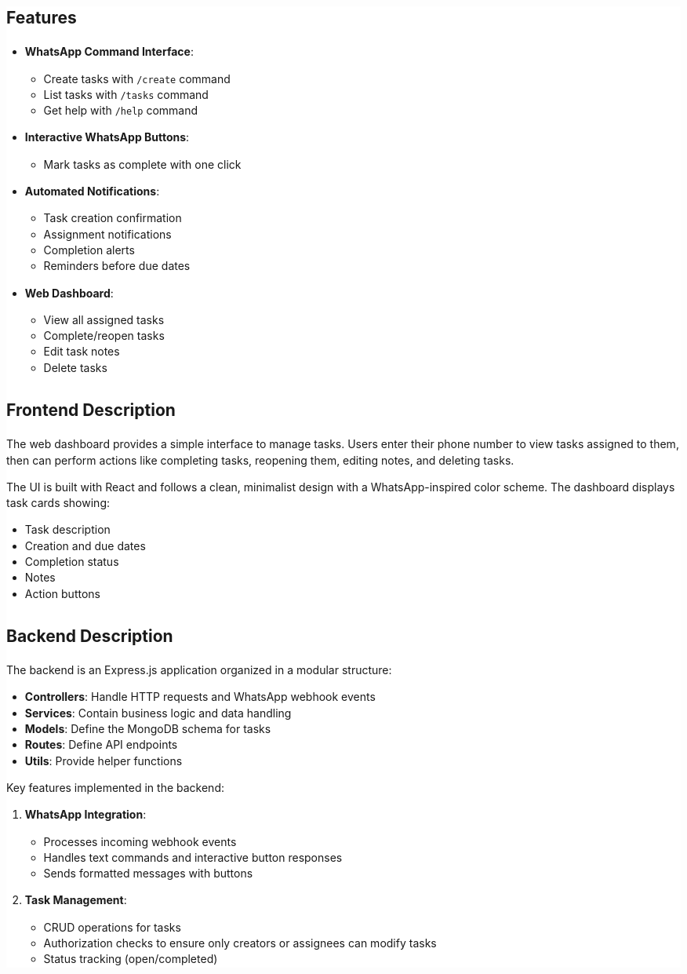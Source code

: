 ## Features

- **WhatsApp Command Interface**:
  - Create tasks with `/create` command
  - List tasks with `/tasks` command
  - Get help with `/help` command
  
- **Interactive WhatsApp Buttons**:
  - Mark tasks as complete with one click
  
- **Automated Notifications**:
  - Task creation confirmation
  - Assignment notifications
  - Completion alerts
  - Reminders before due dates
  
- **Web Dashboard**:
  - View all assigned tasks
  - Complete/reopen tasks
  - Edit task notes
  - Delete tasks

## Frontend Description

The web dashboard provides a simple interface to manage tasks. Users enter their phone number to view tasks assigned to them, then can perform actions like completing tasks, reopening them, editing notes, and deleting tasks.

The UI is built with React and follows a clean, minimalist design with a WhatsApp-inspired color scheme. The dashboard displays task cards showing:
- Task description
- Creation and due dates
- Completion status
- Notes
- Action buttons

## Backend Description

The backend is an Express.js application organized in a modular structure:

- **Controllers**: Handle HTTP requests and WhatsApp webhook events
- **Services**: Contain business logic and data handling
- **Models**: Define the MongoDB schema for tasks
- **Routes**: Define API endpoints
- **Utils**: Provide helper functions

Key features implemented in the backend:

1. **WhatsApp Integration**:
   - Processes incoming webhook events
   - Handles text commands and interactive button responses
   - Sends formatted messages with buttons

2. **Task Management**:
   - CRUD operations for tasks
   - Authorization checks to ensure only creators or assignees can modify tasks
   - Status tracking (open/completed)
